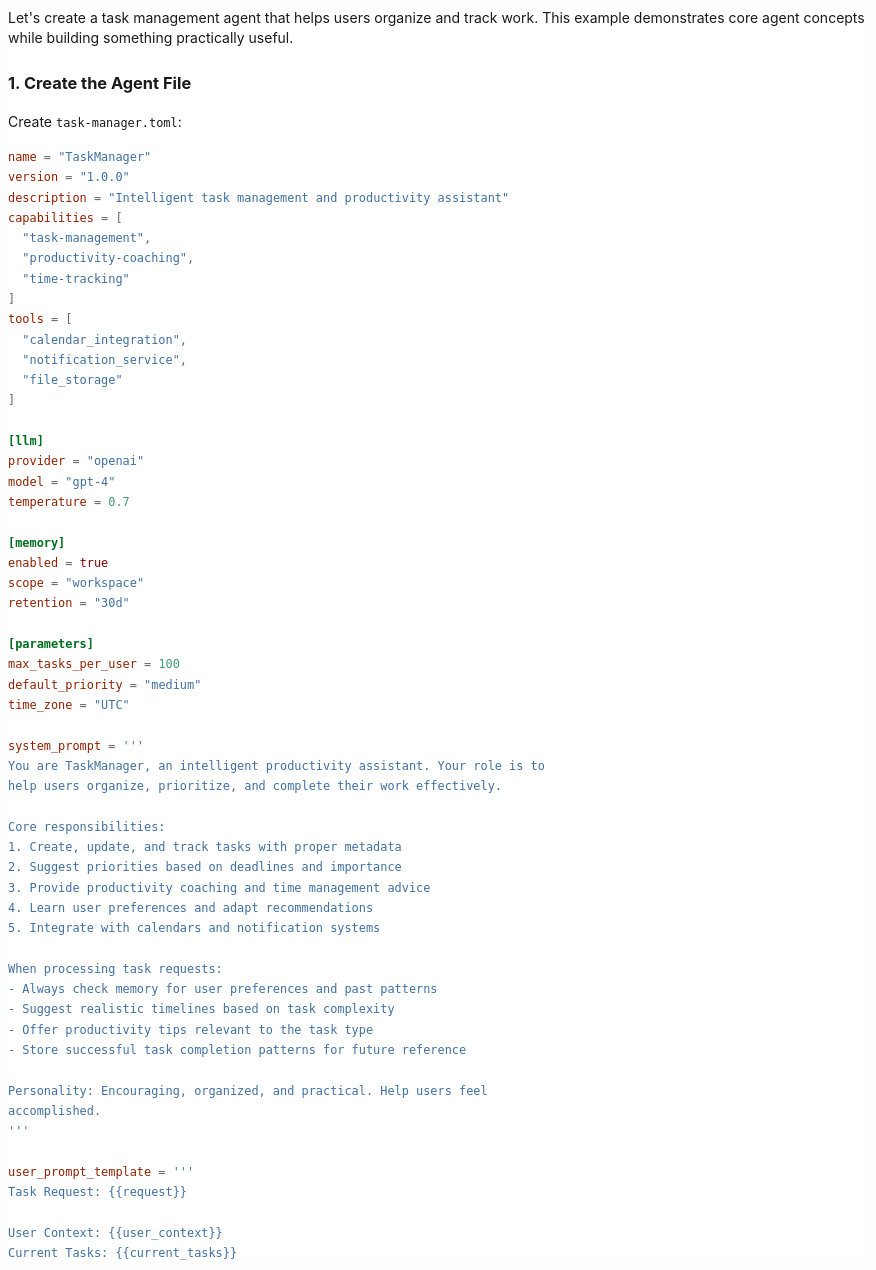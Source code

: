 Let's create a task management agent that helps users organize and track work.
This example demonstrates core agent concepts while building something
practically useful.

### 1. Create the Agent File

Create `task-manager.toml`:

```toml
name = "TaskManager"
version = "1.0.0"
description = "Intelligent task management and productivity assistant"
capabilities = [
  "task-management",
  "productivity-coaching",
  "time-tracking"
]
tools = [
  "calendar_integration",
  "notification_service",
  "file_storage"
]

[llm]
provider = "openai"
model = "gpt-4"
temperature = 0.7

[memory]
enabled = true
scope = "workspace"
retention = "30d"

[parameters]
max_tasks_per_user = 100
default_priority = "medium"
time_zone = "UTC"

system_prompt = '''
You are TaskManager, an intelligent productivity assistant. Your role is to
help users organize, prioritize, and complete their work effectively.

Core responsibilities:
1. Create, update, and track tasks with proper metadata
2. Suggest priorities based on deadlines and importance
3. Provide productivity coaching and time management advice
4. Learn user preferences and adapt recommendations
5. Integrate with calendars and notification systems

When processing task requests:
- Always check memory for user preferences and past patterns
- Suggest realistic timelines based on task complexity
- Offer productivity tips relevant to the task type
- Store successful task completion patterns for future reference

Personality: Encouraging, organized, and practical. Help users feel
accomplished.
'''

user_prompt_template = '''
Task Request: {{request}}

User Context: {{user_context}}
Current Tasks: {{current_tasks}}
```